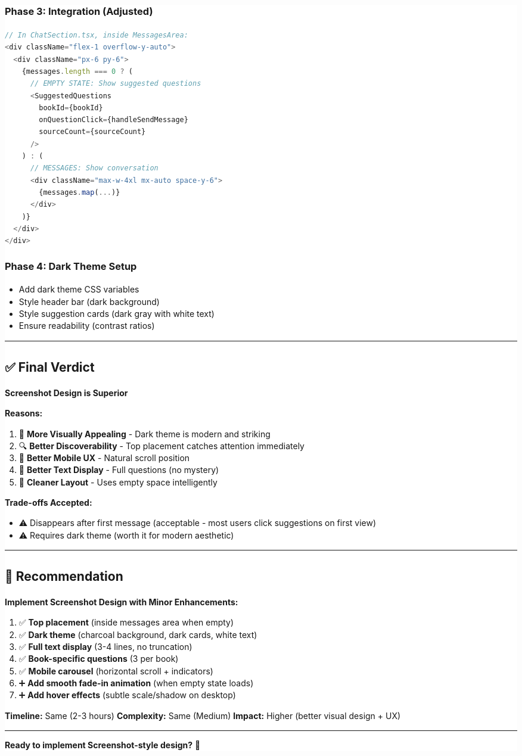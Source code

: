 ### Phase 3: Integration (Adjusted)
```typescript
// In ChatSection.tsx, inside MessagesArea:
<div className="flex-1 overflow-y-auto">
  <div className="px-6 py-6">
    {messages.length === 0 ? (
      // EMPTY STATE: Show suggested questions
      <SuggestedQuestions
        bookId={bookId}
        onQuestionClick={handleSendMessage}
        sourceCount={sourceCount}
      />
    ) : (
      // MESSAGES: Show conversation
      <div className="max-w-4xl mx-auto space-y-6">
        {messages.map(...)}
      </div>
    )}
  </div>
</div>
```

### Phase 4: Dark Theme Setup
- Add dark theme CSS variables
- Style header bar (dark background)
- Style suggestion cards (dark gray with white text)
- Ensure readability (contrast ratios)

---

## ✅ Final Verdict

**Screenshot Design is Superior**

**Reasons:**
1. 🎨 **More Visually Appealing** - Dark theme is modern and striking
2. 🔍 **Better Discoverability** - Top placement catches attention immediately
3. 📱 **Better Mobile UX** - Natural scroll position
4. 📖 **Better Text Display** - Full questions (no mystery)
5. 🧹 **Cleaner Layout** - Uses empty space intelligently

**Trade-offs Accepted:**
- ⚠️ Disappears after first message (acceptable - most users click suggestions on first view)
- ⚠️ Requires dark theme (worth it for modern aesthetic)

---

## 🚀 Recommendation

**Implement Screenshot Design with Minor Enhancements:**

1. ✅ **Top placement** (inside messages area when empty)
2. ✅ **Dark theme** (charcoal background, dark cards, white text)
3. ✅ **Full text display** (3-4 lines, no truncation)
4. ✅ **Book-specific questions** (3 per book)
5. ✅ **Mobile carousel** (horizontal scroll + indicators)
6. ➕ **Add smooth fade-in animation** (when empty state loads)
7. ➕ **Add hover effects** (subtle scale/shadow on desktop)

**Timeline:** Same (2-3 hours)
**Complexity:** Same (Medium)
**Impact:** Higher (better visual design + UX)

---

**Ready to implement Screenshot-style design?** 🎯
